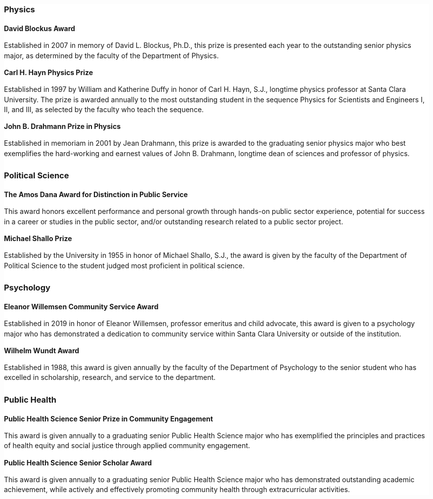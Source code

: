 ### Physics

**David Blockus Award**

Established in 2007 in memory of David L. Blockus, Ph.D., this prize is presented each year to the outstanding senior physics major, as determined by the faculty of the Department of Physics.

**Carl H. Hayn Physics Prize**

Established in 1997 by William and Katherine Duffy in honor of Carl H. Hayn, S.J., longtime physics professor at Santa Clara University. The prize is awarded annually to the most outstanding student in the sequence Physics for Scientists and Engineers I, II, and III, as selected by the faculty who teach the sequence.

**John B. Drahmann Prize in Physics**

Established in memoriam in 2001 by Jean Drahmann, this prize is awarded to the graduating senior physics major who best exemplifies the hard-working and earnest values of John B. Drahmann, longtime dean of sciences and professor of physics.

### Political Science

**The Amos Dana Award for Distinction in Public Service**

This award honors excellent performance and personal growth through hands-on public sector experience, potential for success in a career or studies in the public sector, and/or outstanding research related to a public sector project.

**Michael Shallo Prize**

Established by the University in 1955 in honor of Michael Shallo, S.J., the award is given by the faculty of the Department of Political Science to the student judged most proficient in political science.

### Psychology

**Eleanor Willemsen Community Service Award**

Established in 2019 in honor of Eleanor Willemsen, professor emeritus and child advocate, this award is given to a psychology major who has demonstrated a dedication to community service within Santa Clara University or outside of the institution.

**Wilhelm Wundt Award**

Established in 1988, this award is given annually by the faculty of the Department of Psychology to the senior student who has excelled in scholarship, research, and service to the department.

### Public Health

**Public Health Science Senior Prize in Community Engagement**

This award is given annually to a graduating senior Public Health Science major who has exemplified the principles and practices of health equity and social justice through applied community engagement.

**Public Health Science Senior Scholar Award**

This award is given annually to a graduating senior Public Health Science major who has demonstrated outstanding academic achievement, while actively and effectively promoting community health through extracurricular activities.
